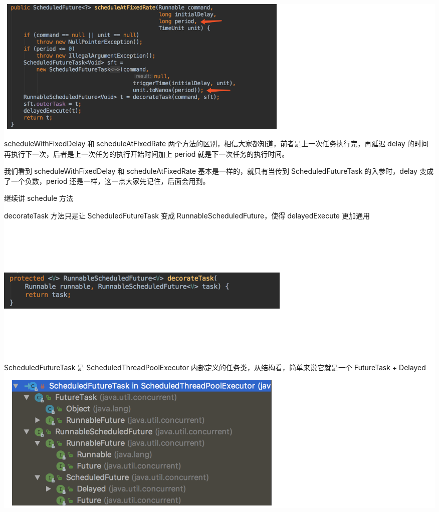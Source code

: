 
<img src="/images/ScheduledThreadPoolExecutor原理__4.png" width="550px" height="250px">

scheduleWithFixedDelay 和 scheduleAtFixedRate 两个方法的区别，相信大家都知道，前者是上一次任务执行完，再延迟 delay 的时间再执行下一次，后者是上一次任务的执行开始时间加上 period 就是下一次任务的执行时间。

我们看到 scheduleWithFixedDelay 和 scheduleAtFixedRate 基本是一样的，就只有当传到 ScheduledFutureTask 的入参时，delay 变成了一个负数，period 还是一样，这一点大家先记住，后面会用到。

继续讲 schedule 方法

decorateTask 方法只是让 ScheduledFutureTask 变成 RunnableScheduledFuture，使得 delayedExecute 更加通用


<img src="/images/ScheduledThreadPoolExecutor原理__5.png" width="550px" height="250px">

ScheduledFutureTask 是 ScheduledThreadPoolExecutor 内部定义的任务类，从结构看，简单来说它就是一个 FutureTask + Delayed

<img src="/images/ScheduledThreadPoolExecutor原理__6.png" width="550px" height="250px">
